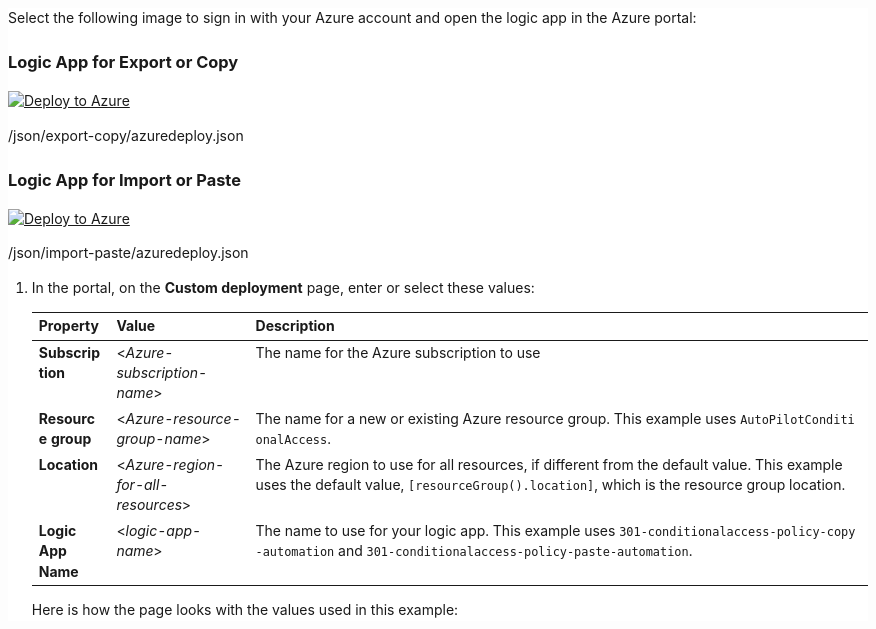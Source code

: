 Select the following image to sign in with your Azure account and open the logic app in the Azure portal:

### Logic App for Export or Copy

   [![Deploy to Azure](https://aka.ms/deploytoazurebutton)](https://portal.azure.com/#create/Microsoft.Template/uri/https%3A%2F%2Fraw.githubusercontent.com%2Fvideor%2FAutoPilotConditionalAccess%2Fmaster%2FAutoPilotConditionalAccess%2Fazure-quickstart-templates%2F301-conditionalaccess-policy-copy-paste-automation%2Fazuredeploy.json)

/json/export-copy/azuredeploy.json

### Logic App for Import or Paste
  
   [![Deploy to Azure](https://aka.ms/deploytoazurebutton)](https://portal.azure.com/#create/Microsoft.Template/uri/https%3A%2F%2Fraw.githubusercontent.com%2Fvideor%2FAutoPilotConditionalAccess%2Fmaster%2FAutoPilotConditionalAccess%2Fazure-quickstart-templates%2F301-conditionalaccess-policy-copy-paste-automation%2F301-conditionalaccess-policy-paste-automation%2Fazuredeploy.json)

/json/import-paste/azuredeploy.json
  
1. In the portal, on the **Custom deployment** page, enter or select these values:

   | Property | Value | Description |
   |----------|-------|-------------|
   | **Subscription** | <*Azure-subscription-name*> | The name for the Azure subscription to use |
   | **Resource group** | <*Azure-resource-group-name*> | The name for a new or existing Azure resource group. This example uses `AutoPilotConditionalAccess`. |
   | **Location** |  <*Azure-region-for-all-resources*> | The Azure region to use for all resources, if different from the default value. This example uses the default value, `[resourceGroup().location]`, which is the resource group location. |
   | **Logic App Name** | <*logic-app-name*> | The name to use for your logic app. This example uses `301-conditionalaccess-policy-copy-automation` and `301-conditionalaccess-policy-paste-automation`. |

   Here is how the page looks with the values used in this example:
